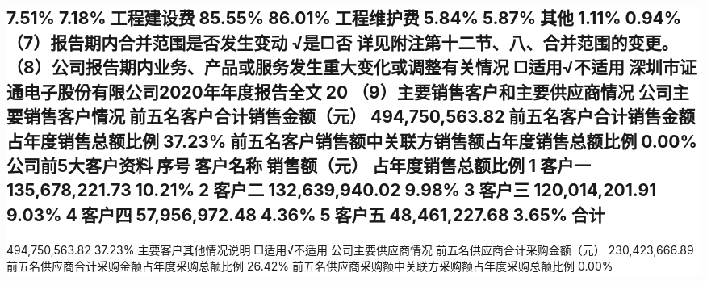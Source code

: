 7.51%
7.18%
工程建设费
85.55%
86.01%
工程维护费
5.84%
5.87%
其他
1.11%
0.94%
（7）报告期内合并范围是否发生变动
√是□否
详见附注第十二节、八、合并范围的变更。
（8）公司报告期内业务、产品或服务发生重大变化或调整有关情况
□适用√不适用
深圳市证通电子股份有限公司2020年年度报告全文
20
（9）主要销售客户和主要供应商情况
公司主要销售客户情况
前五名客户合计销售金额（元）
494,750,563.82
前五名客户合计销售金额占年度销售总额比例
37.23%
前五名客户销售额中关联方销售额占年度销售总额比例
0.00%
公司前5大客户资料
序号
客户名称
销售额（元）
占年度销售总额比例
1
客户一
135,678,221.73
10.21%
2
客户二
132,639,940.02
9.98%
3
客户三
120,014,201.91
9.03%
4
客户四
57,956,972.48
4.36%
5
客户五
48,461,227.68
3.65%
合计
--
494,750,563.82
37.23%
主要客户其他情况说明
□适用√不适用
公司主要供应商情况
前五名供应商合计采购金额（元）
230,423,666.89
前五名供应商合计采购金额占年度采购总额比例
26.42%
前五名供应商采购额中关联方采购额占年度采购总额比例
0.00%